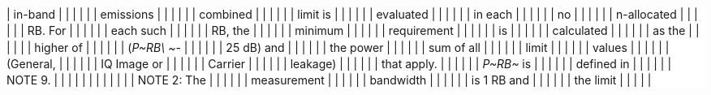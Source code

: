 | in-band     |            |             |             |             |
| emissions   |            |             |             |             |
| combined    |            |             |             |             |
| limit is    |            |             |             |             |
| evaluated   |            |             |             |             |
| in each     |            |             |             |             |
| no          |            |             |             |             |
| n-allocated |            |             |             |             |
| RB. For     |            |             |             |             |
| each such   |            |             |             |             |
| RB, the     |            |             |             |             |
| minimum     |            |             |             |             |
| requirement |            |             |             |             |
| is          |            |             |             |             |
| calculated  |            |             |             |             |
| as the      |            |             |             |             |
| higher of   |            |             |             |             |
| (*P~RB\ ~*- |            |             |             |             |
| 25 dB) and  |            |             |             |             |
| the power   |            |             |             |             |
| sum of all  |            |             |             |             |
| limit       |            |             |             |             |
| values      |            |             |             |             |
| (General,   |            |             |             |             |
| IQ Image or |            |             |             |             |
| Carrier     |            |             |             |             |
| leakage)    |            |             |             |             |
| that apply. |            |             |             |             |
| *P~RB~* is  |            |             |             |             |
| defined in  |            |             |             |             |
| NOTE 9.     |            |             |             |             |
|             |            |             |             |             |
| NOTE 2: The |            |             |             |             |
| measurement |            |             |             |             |
| bandwidth   |            |             |             |             |
| is 1 RB and |            |             |             |             |
| the limit   |            |             |             |             |